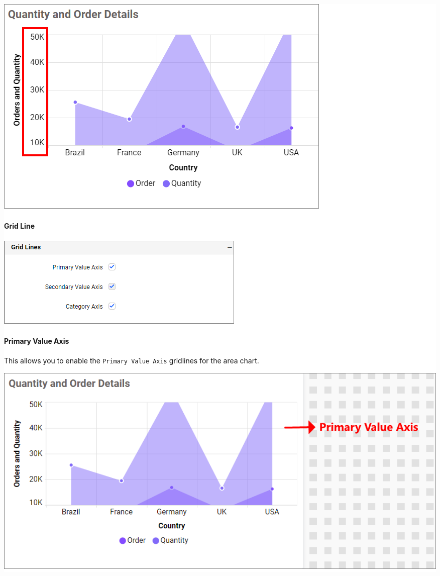![Axis Range Settings Output](/static/assets/cloud/visualizing-data/visualization-widgets/images/area-chart/areachart-axisrangeoutput.png)

#### Grid Line

![Grid Line](/static/assets/cloud/visualizing-data/visualization-widgets/images/area-chart/chartgridlines.png)

#### Primary Value Axis

This allows you to enable the `Primary Value Axis` gridlines for the area chart.

![Primary Value Axis](/static/assets/cloud/visualizing-data/visualization-widgets/images/area-chart/primary-value-axis.png)
